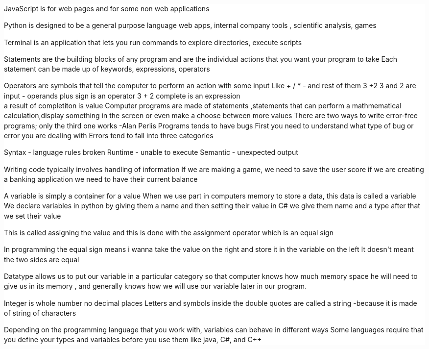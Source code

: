 
JavaScript is for web pages  and for some non web applications 

Python is designed to be a general purpose language
web apps, internal company tools , scientific analysis, games


Terminal is an application that lets you run commands to explore directories, execute scripts

Statements are the building blocks of any program and are the individual actions that you want your program to take
Each statement can be made up of keywords, expressions, operators 

Operators are symbols that tell the computer to perform an action with some input 
Like + / * - and rest of them 
3 +2 
3 and 2 are input - operands 
plus sign is an operator 
3 + 2  complete is an expression  
a result of completiton is value 
Computer programs are made of statements ,statements that can perform a mathmematical calculation,display something in the screen or even make a choose between more values
There are two ways to write error-free programs; only the third one works -Alan Perlis 
Programs tends to have bugs 
First you need to understand what type of bug or error you are dealing with
Errors tend to fall into three categories 

Syntax - language rules broken 
Runtime - unable to execute 
Semantic - unexpected output 


Writing code typically involves handling of information
If we are making a game, we need to save the user score
if we are creating a banking application we need to have their current balance

A variable is simply a container for a value 
When we use part in computers memory to store a data, this data is called a variable 
We declare variables in python by giving them a name and then  setting their value 
in C# we give them name and a type after that we set their value 

This is called assigning the value and this is done with the assignment operator which is an equal sign

In programming the equal sign means i wanna take the value on the right and store it in the variable on the left 
It doesn't meant the two sides are equal 

Datatype allows us to put our variable in a particular category so that computer knows how much memory space he will need to give us in its memory , and generally knows how we will use our variable later in our program.

Integer is whole number no decimal places 
Letters and symbols inside the double quotes are called a string -because it is made of string of characters

Depending on the programming language that you work with, variables can behave in different ways 
Some languages require that you define your types and variables before you use them like java, C#, and C++ 
